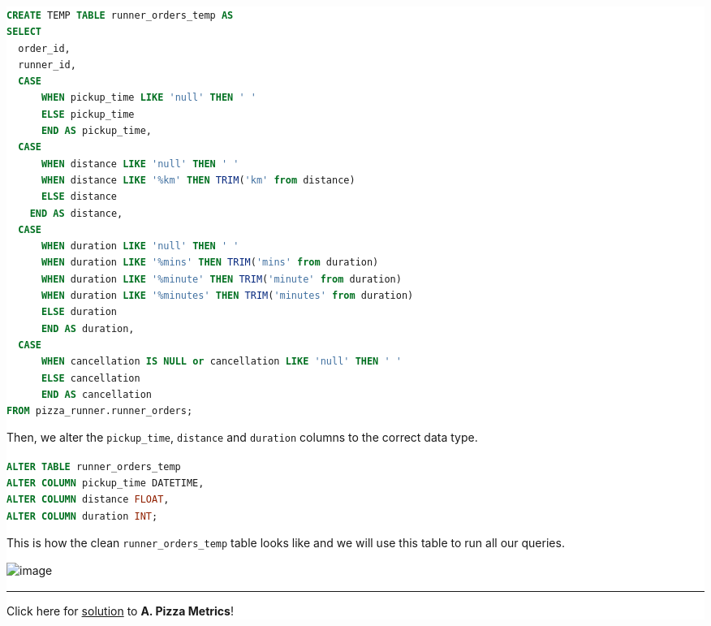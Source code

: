 ````sql
CREATE TEMP TABLE runner_orders_temp AS
SELECT 
  order_id, 
  runner_id,  
  CASE
	  WHEN pickup_time LIKE 'null' THEN ' '
	  ELSE pickup_time
	  END AS pickup_time,
  CASE
	  WHEN distance LIKE 'null' THEN ' '
	  WHEN distance LIKE '%km' THEN TRIM('km' from distance)
	  ELSE distance 
    END AS distance,
  CASE
	  WHEN duration LIKE 'null' THEN ' '
	  WHEN duration LIKE '%mins' THEN TRIM('mins' from duration)
	  WHEN duration LIKE '%minute' THEN TRIM('minute' from duration)
	  WHEN duration LIKE '%minutes' THEN TRIM('minutes' from duration)
	  ELSE duration
	  END AS duration,
  CASE
	  WHEN cancellation IS NULL or cancellation LIKE 'null' THEN ' '
	  ELSE cancellation
	  END AS cancellation
FROM pizza_runner.runner_orders;
````

Then, we alter the `pickup_time`, `distance` and `duration` columns to the correct data type.

````sql
ALTER TABLE runner_orders_temp
ALTER COLUMN pickup_time DATETIME,
ALTER COLUMN distance FLOAT,
ALTER COLUMN duration INT;
````

This is how the clean `runner_orders_temp` table looks like and we will use this table to run all our queries.

<img width="915" alt="image" src="https://user-images.githubusercontent.com/81607668/129472778-6403381d-6e30-4884-a011-737b1eff7379.png">

***

Click here for [solution](https://github.com/katiehuangx/8-Week-SQL-Challenge/blob/main/Case%20Study%20%232%20-%20Pizza%20Runner/A.%20Pizza%20Metrics.md) to **A. Pizza Metrics**!